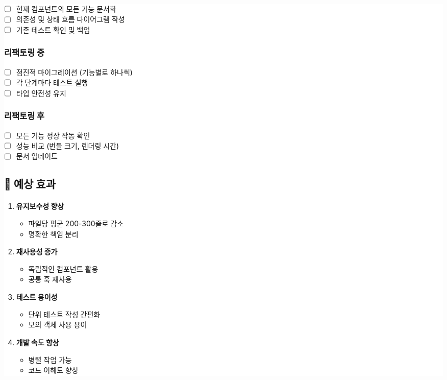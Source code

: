- [ ] 현재 컴포넌트의 모든 기능 문서화
- [ ] 의존성 및 상태 흐름 다이어그램 작성
- [ ] 기존 테스트 확인 및 백업

### 리팩토링 중

- [ ] 점진적 마이그레이션 (기능별로 하나씩)
- [ ] 각 단계마다 테스트 실행
- [ ] 타입 안전성 유지

### 리팩토링 후

- [ ] 모든 기능 정상 작동 확인
- [ ] 성능 비교 (번들 크기, 렌더링 시간)
- [ ] 문서 업데이트

## 🎯 예상 효과

1. **유지보수성 향상**
   - 파일당 평균 200-300줄로 감소
   - 명확한 책임 분리

2. **재사용성 증가**
   - 독립적인 컴포넌트 활용
   - 공통 훅 재사용

3. **테스트 용이성**
   - 단위 테스트 작성 간편화
   - 모의 객체 사용 용이

4. **개발 속도 향상**
   - 병렬 작업 가능
   - 코드 이해도 향상
